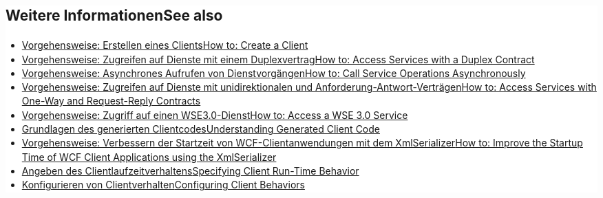 ## <a name="see-also"></a><span data-ttu-id="ee954-148">Weitere Informationen</span><span class="sxs-lookup"><span data-stu-id="ee954-148">See also</span></span>

- [<span data-ttu-id="ee954-149">Vorgehensweise: Erstellen eines Clients</span><span class="sxs-lookup"><span data-stu-id="ee954-149">How to: Create a Client</span></span>](how-to-create-a-wcf-client.md)
- [<span data-ttu-id="ee954-150">Vorgehensweise: Zugreifen auf Dienste mit einem Duplexvertrag</span><span class="sxs-lookup"><span data-stu-id="ee954-150">How to: Access Services with a Duplex Contract</span></span>](./feature-details/how-to-access-services-with-a-duplex-contract.md)
- [<span data-ttu-id="ee954-151">Vorgehensweise: Asynchrones Aufrufen von Dienstvorgängen</span><span class="sxs-lookup"><span data-stu-id="ee954-151">How to: Call Service Operations Asynchronously</span></span>](./feature-details/how-to-call-wcf-service-operations-asynchronously.md)
- [<span data-ttu-id="ee954-152">Vorgehensweise: Zugreifen auf Dienste mit unidirektionalen und Anforderung-Antwort-Verträgen</span><span class="sxs-lookup"><span data-stu-id="ee954-152">How to: Access Services with One-Way and Request-Reply Contracts</span></span>](./feature-details/how-to-access-wcf-services-with-one-way-and-request-reply-contracts.md)
- [<span data-ttu-id="ee954-153">Vorgehensweise: Zugriff auf einen WSE3.0-Dienst</span><span class="sxs-lookup"><span data-stu-id="ee954-153">How to: Access a WSE 3.0 Service</span></span>](./feature-details/how-to-access-a-wse-3-0-service-with-a-wcf-client.md)
- [<span data-ttu-id="ee954-154">Grundlagen des generierten Clientcodes</span><span class="sxs-lookup"><span data-stu-id="ee954-154">Understanding Generated Client Code</span></span>](./feature-details/understanding-generated-client-code.md)
- [<span data-ttu-id="ee954-155">Vorgehensweise: Verbessern der Startzeit von WCF-Clientanwendungen mit dem XmlSerializer</span><span class="sxs-lookup"><span data-stu-id="ee954-155">How to: Improve the Startup Time of WCF Client Applications using the XmlSerializer</span></span>](./feature-details/startup-time-of-wcf-client-applications-using-the-xmlserializer.md)
- [<span data-ttu-id="ee954-156">Angeben des Clientlaufzeitverhaltens</span><span class="sxs-lookup"><span data-stu-id="ee954-156">Specifying Client Run-Time Behavior</span></span>](specifying-client-run-time-behavior.md)
- [<span data-ttu-id="ee954-157">Konfigurieren von Clientverhalten</span><span class="sxs-lookup"><span data-stu-id="ee954-157">Configuring Client Behaviors</span></span>](configuring-client-behaviors.md)
